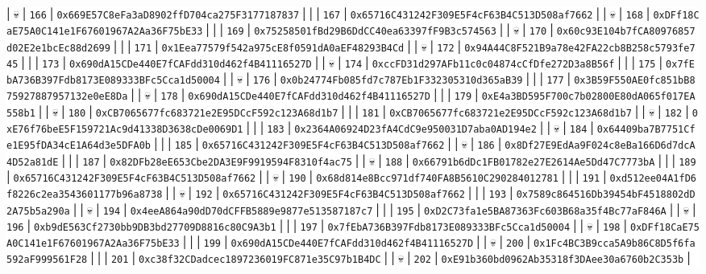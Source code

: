 | 💀 | `166` | `0x669E57C8eFa3aD8902ffD704ca275F3177187837` |
|  | `167` | `0x65716C431242F309E5F4cF63B4C513D508af7662` |
| 💀 | `168` | `0xDFf18CaE75A0C141e1F67601967A2Aa36F75bE33` |
|  | `169` | `0x75258501fBd29B6DdCC40ea63397fF9B3c574563` |
| 💀 | `170` | `0x60c93E104b7fCA80976857d02E2e1bcEc88d2699` |
|  | `171` | `0x1Eea77579f542a975cE8f0591dA0aEF48293B4Cd` |
| 💀 | `172` | `0x94A44C8F521B9a78e42FA22cb8B258c5793fe745` |
|  | `173` | `0x690dA15CDe440E7fCAFdd310d462f4B41116527D` |
| 💀 | `174` | `0xccFD31d297AFb11c0c04874cCfDfe272D3a8B56f` |
|  | `175` | `0x7fEbA736B397Fdb8173E089333BFc5Cca1d50004` |
| 💀 | `176` | `0x0b24774Fb085fd7c787Eb1F332305310d365aB39` |
|  | `177` | `0x3B59F550AE0fc851bB875927887957132e0eE8Da` |
| 💀 | `178` | `0x690dA15CDe440E7fCAFdd310d462f4B41116527D` |
|  | `179` | `0xE4a3BD595F700c7b02800E80dA065f017EA558b1` |
| 💀 | `180` | `0xCB7065677fc683721e2E95DCcF592c123A68d1b7` |
|  | `181` | `0xCB7065677fc683721e2E95DCcF592c123A68d1b7` |
| 💀 | `182` | `0xE76f76beE5F159721Ac9d41338D3638cDe0069D1` |
|  | `183` | `0x2364A06924D23fA4CdC9e950031D7aba0AD194e2` |
| 💀 | `184` | `0x64409ba7B7751Cfe1E95fDA34cE1A64d3e5DFA0b` |
|  | `185` | `0x65716C431242F309E5F4cF63B4C513D508af7662` |
| 💀 | `186` | `0x8Df27E9EdAa9F024c8eBa166D6d7dcA4D52a81dE` |
|  | `187` | `0x82DFb28eE653Cbe2DA3E9F9919594F8310f4ac75` |
| 💀 | `188` | `0x66791b6dDc1FB01782e27E2614Ae5Dd47C7773bA` |
|  | `189` | `0x65716C431242F309E5F4cF63B4C513D508af7662` |
| 💀 | `190` | `0x68d814e8Bcc971df740FA8B5610C290284012781` |
|  | `191` | `0xd512ee04A1fD6f8226c2ea3543601177b96a8738` |
| 💀 | `192` | `0x65716C431242F309E5F4cF63B4C513D508af7662` |
|  | `193` | `0x7589c864516Db39454bF4518802dD2A75b5a290a` |
| 💀 | `194` | `0x4eeA864a90dD70dCFFB5889e9877e513587187c7` |
|  | `195` | `0xD2C73fa1e5BA87363Fc603B68a35f4Bc77aF846A` |
| 💀 | `196` | `0xb9dE563Cf2730bb9DB3bd27709D8816c80C9A3b1` |
|  | `197` | `0x7fEbA736B397Fdb8173E089333BFc5Cca1d50004` |
| 💀 | `198` | `0xDFf18CaE75A0C141e1F67601967A2Aa36F75bE33` |
|  | `199` | `0x690dA15CDe440E7fCAFdd310d462f4B41116527D` |
| 💀 | `200` | `0x1Fc4BC3B9cca5A9b86C8D5f6fa592aF999561F28` |
|  | `201` | `0xc38f32CDadcec1897236019FC871e35C97b1B4DC` |
| 💀 | `202` | `0xE91b360bd0962Ab35318f3DAee30a6760b2C353b` |